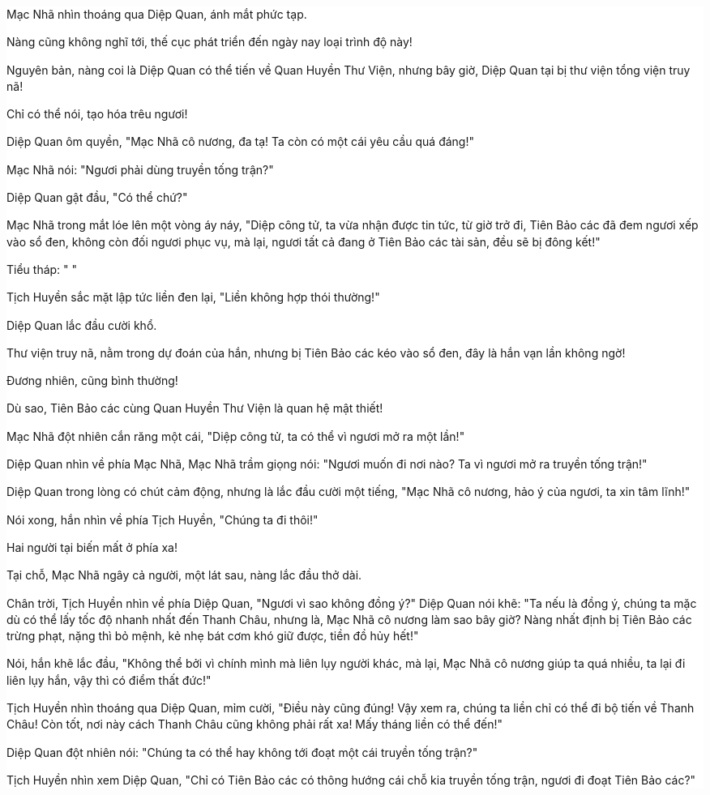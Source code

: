 Mạc Nhã nhìn thoáng qua Diệp Quan, ánh mắt phức tạp.

Nàng cũng không nghĩ tới, thế cục phát triển đến ngày nay loại trình độ này!

Nguyên bản, nàng coi là Diệp Quan có thể tiến về Quan Huyền Thư Viện, nhưng bây giờ, Diệp Quan tại bị thư viện tổng viện truy nã!

Chỉ có thể nói, tạo hóa trêu ngươi!

Diệp Quan ôm quyền, "Mạc Nhã cô nương, đa tạ! Ta còn có một cái yêu cầu quá đáng!"

Mạc Nhã nói: "Ngươi phải dùng truyền tống trận?"

Diệp Quan gật đầu, "Có thể chứ?"

Mạc Nhã trong mắt lóe lên một vòng áy náy, "Diệp công tử, ta vừa nhận được tin tức, từ giờ trở đi, Tiên Bảo các đã đem ngươi xếp vào sổ đen, không còn đối ngươi phục vụ, mà lại, ngươi tất cả đang ở Tiên Bảo các tài sản, đều sẽ bị đông kết!"

Tiểu tháp: " "

Tịch Huyền sắc mặt lập tức liền đen lại, "Liền không hợp thói thường!"

Diệp Quan lắc đầu cười khổ.

Thư viện truy nã, nằm trong dự đoán của hắn, nhưng bị Tiên Bảo các kéo vào sổ đen, đây là hắn vạn lần không ngờ!

Đương nhiên, cũng bình thường!

Dù sao, Tiên Bảo các cùng Quan Huyền Thư Viện là quan hệ mật thiết!

Mạc Nhã đột nhiên cắn răng một cái, "Diệp công tử, ta có thể vì ngươi mở ra một lần!"

Diệp Quan nhìn về phía Mạc Nhã, Mạc Nhã trầm giọng nói: "Ngươi muốn đi nơi nào? Ta vì ngươi mở ra truyền tống trận!"

Diệp Quan trong lòng có chút cảm động, nhưng là lắc đầu cười một tiếng, "Mạc Nhã cô nương, hảo ý của ngươi, ta xin tâm lĩnh!"

Nói xong, hắn nhìn về phía Tịch Huyền, "Chúng ta đi thôi!"

Hai người tại biến mất ở phía xa!

Tại chỗ, Mạc Nhã ngây cả người, một lát sau, nàng lắc đầu thở dài.

Chân trời, Tịch Huyền nhìn về phía Diệp Quan, "Ngươi vì sao không đồng ý?" Diệp Quan nói khẽ: "Ta nếu là đồng ý, chúng ta mặc dù có thể lấy tốc độ nhanh nhất đến Thanh Châu, nhưng là, Mạc Nhã cô nương làm sao bây giờ? Nàng nhất định bị Tiên Bảo các trừng phạt, nặng thì bỏ mệnh, kẻ nhẹ bát cơm khó giữ được, tiền đồ hủy hết!"

Nói, hắn khẽ lắc đầu, "Không thể bởi vì chính mình mà liên lụy người khác, mà lại, Mạc Nhã cô nương giúp ta quá nhiều, ta lại đi liên lụy hắn, vậy thì có điểm thất đức!"

Tịch Huyền nhìn thoáng qua Diệp Quan, mỉm cười, "Điều này cũng đúng! Vậy xem ra, chúng ta liền chỉ có thể đi bộ tiến về Thanh Châu! Còn tốt, nơi này cách Thanh Châu cũng không phải rất xa! Mấy tháng liền có thể đến!"

Diệp Quan đột nhiên nói: "Chúng ta có thể hay không tới đoạt một cái truyền tống trận?"

Tịch Huyền nhìn xem Diệp Quan, "Chỉ có Tiên Bảo các có thông hướng cái chỗ kia truyền tống trận, ngươi đi đoạt Tiên Bảo các?"
